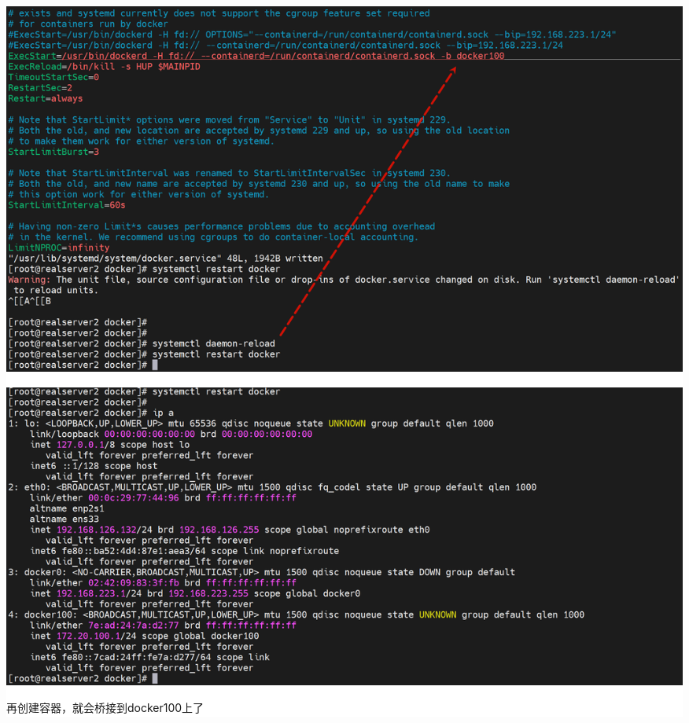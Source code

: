 ![image-20240530165826921](8-Docker的默认网络和容器间通信.assets/image-20240530165826921.png)



![image-20240530170035918](8-Docker的默认网络和容器间通信.assets/image-20240530170035918.png)



再创建容器，就会桥接到docker100上了
